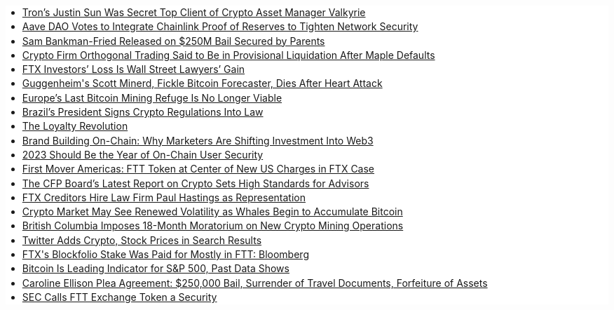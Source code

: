   - [Tron’s Justin Sun Was Secret Top Client of Crypto Asset Manager Valkyrie](https://www.coindesk.com/business/2022/12/22/trons-justin-sun-was-secret-top-client-of-crypto-asset-manager-valkyrie/?utm_medium=referral&utm_source=rss&utm_campaign=headlines)
  - [Aave DAO Votes to Integrate Chainlink Proof of Reserves to Tighten Network Security](https://www.coindesk.com/tech/2022/12/22/aave-dao-votes-to-integrate-chainlink-proof-of-reserves-to-tighten-network-security/?utm_medium=referral&utm_source=rss&utm_campaign=headlines)
  - [Sam Bankman-Fried Released on $250M Bail Secured by Parents](https://www.coindesk.com/policy/2022/12/22/ex-ftx-chief-sam-bankman-fried-makes-appearance-in-us-court/?utm_medium=referral&utm_source=rss&utm_campaign=headlines)
  - [Crypto Firm Orthogonal Trading Said to Be in Provisional Liquidation After Maple Defaults](https://www.coindesk.com/markets/2022/12/22/crypto-firm-orthogonal-trading-said-to-be-in-provisional-liquidation-after-maple-defaults/?utm_medium=referral&utm_source=rss&utm_campaign=headlines)
  - [FTX Investors’ Loss Is Wall Street Lawyers’ Gain](https://www.coindesk.com/policy/2022/12/22/ftx-investors-loss-is-wall-street-lawyers-gain/?utm_medium=referral&utm_source=rss&utm_campaign=headlines)
  - [Guggenheim's Scott Minerd, Fickle Bitcoin Forecaster, Dies After Heart Attack](https://www.coindesk.com/markets/2022/12/22/guggenheims-scott-minerd-fickle-bitcoin-forecaster-dies-after-heart-attack/?utm_medium=referral&utm_source=rss&utm_campaign=headlines)
  - [Europe’s Last Bitcoin Mining Refuge Is No Longer Viable](https://www.coindesk.com/business/2022/12/22/europes-last-bitcoin-mining-refuge-is-no-longer-viable/?utm_medium=referral&utm_source=rss&utm_campaign=headlines)
  - [Brazil’s President Signs Crypto Regulations Into Law](https://www.coindesk.com/policy/2022/12/22/brazils-president-signs-crypto-regulations-into-law/?utm_medium=referral&utm_source=rss&utm_campaign=headlines)
  - [The Loyalty Revolution](https://www.coindesk.com/consensus-magazine/2022/12/22/the-loyalty-revolution/?utm_medium=referral&utm_source=rss&utm_campaign=headlines)
  - [Brand Building On-Chain: Why Marketers Are Shifting Investment Into Web3](https://www.coindesk.com/consensus-magazine/2022/12/22/brand-building-on-chain-why-marketers-are-shifting-investment-into-web3/?utm_medium=referral&utm_source=rss&utm_campaign=headlines)
  - [2023 Should Be the Year of On-Chain User Security](https://www.coindesk.com/consensus-magazine/2022/12/22/2023-should-be-the-year-of-on-chain-user-security/?utm_medium=referral&utm_source=rss&utm_campaign=headlines)
  - [First Mover Americas: FTT Token at Center of New US Charges in FTX Case](https://www.coindesk.com/markets/2022/12/22/first-mover-americas-ftt-token-at-center-of-new-us-charges-in-ftx-case/?utm_medium=referral&utm_source=rss&utm_campaign=headlines)
  - [The CFP Board’s Latest Report on Crypto Sets High Standards for Advisors](https://www.coindesk.com/markets/2022/12/22/the-cfp-boards-latest-report-on-crypto-sets-high-standards-for-advisors/?utm_medium=referral&utm_source=rss&utm_campaign=headlines)
  - [FTX Creditors Hire Law Firm Paul Hastings as Representation](https://www.coindesk.com/business/2022/12/22/ftx-creditors-hire-law-firm-paul-hastings-as-representation-wsj/?utm_medium=referral&utm_source=rss&utm_campaign=headlines)
  - [Crypto Market May See Renewed Volatility as Whales Begin to Accumulate Bitcoin](https://www.coindesk.com/markets/2022/12/22/crypto-market-may-see-renewed-volatility-as-whales-begin-to-accumulate-bitcoin/?utm_medium=referral&utm_source=rss&utm_campaign=headlines)
  - [British Columbia Imposes 18-Month Moratorium on New Crypto Mining Operations](https://www.coindesk.com/policy/2022/12/22/british-columbia-imposes-18-month-moratorium-on-new-crypto-mining-operations/?utm_medium=referral&utm_source=rss&utm_campaign=headlines)
  - [Twitter Adds Crypto, Stock Prices in Search Results](https://www.coindesk.com/business/2022/12/22/twitter-adds-crypto-stock-prices-in-search-results/?utm_medium=referral&utm_source=rss&utm_campaign=headlines)
  - [FTX's Blockfolio Stake Was Paid for Mostly in FTT: Bloomberg](https://www.coindesk.com/business/2022/12/22/ftxs-blockfolio-stake-was-paid-for-mostly-in-ftt-bloomberg/?utm_medium=referral&utm_source=rss&utm_campaign=headlines)
  - [Bitcoin Is Leading Indicator for S&P 500, Past Data Shows](https://www.coindesk.com/markets/2022/12/22/bitcoin-is-leading-indicator-for-sp-500-past-data-show/?utm_medium=referral&utm_source=rss&utm_campaign=headlines)
  - [Caroline Ellison Plea Agreement: $250,000 Bail, Surrender of Travel Documents, Forfeiture of Assets](https://www.coindesk.com/business/2022/12/22/caroline-ellison-plea-agreement-250000-bail-surrender-of-travel-documents-forfeiture-of-assets/?utm_medium=referral&utm_source=rss&utm_campaign=headlines)
  - [SEC Calls FTT Exchange Token a Security](https://www.coindesk.com/business/2022/12/22/sec-calls-ftt-exchange-token-a-security/?utm_medium=referral&utm_source=rss&utm_campaign=headlines)